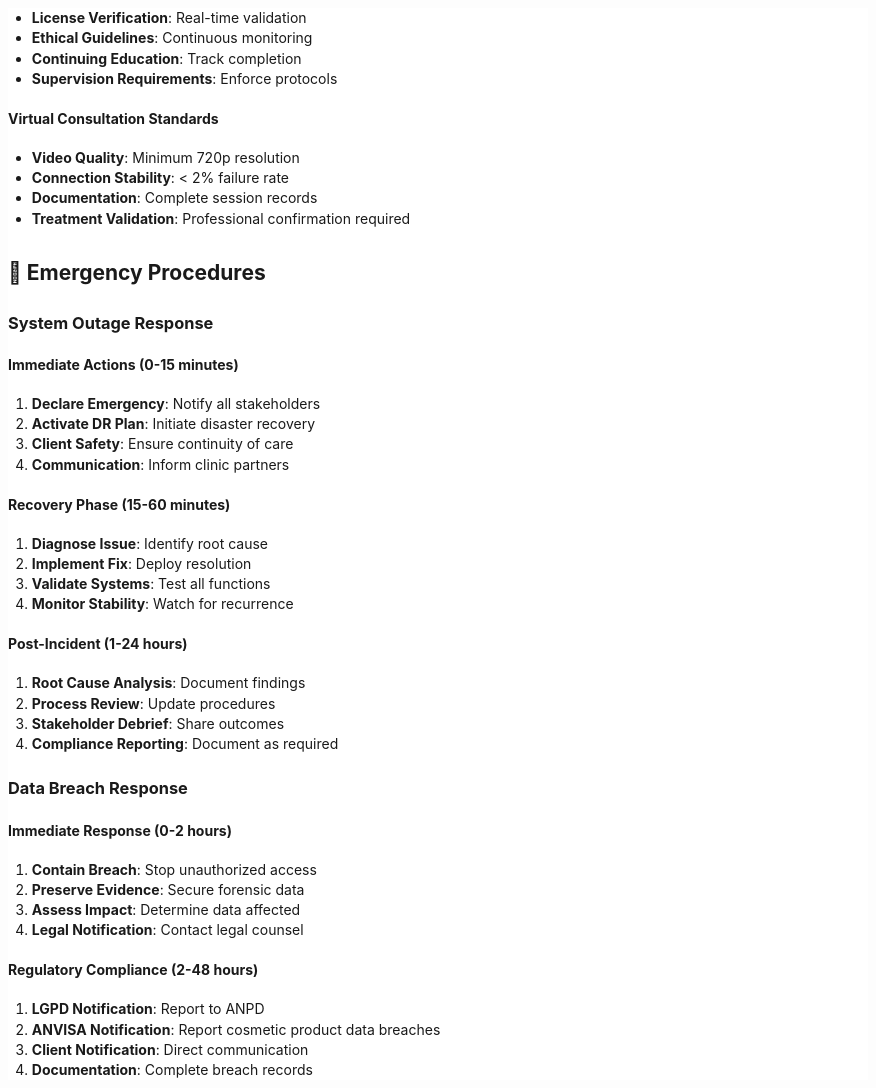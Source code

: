 - **License Verification**: Real-time validation
- **Ethical Guidelines**: Continuous monitoring
- **Continuing Education**: Track completion
- **Supervision Requirements**: Enforce protocols

#### Virtual Consultation Standards

- **Video Quality**: Minimum 720p resolution
- **Connection Stability**: < 2% failure rate
- **Documentation**: Complete session records
- **Treatment Validation**: Professional confirmation required

## 🚨 Emergency Procedures

### System Outage Response

#### Immediate Actions (0-15 minutes)

1. **Declare Emergency**: Notify all stakeholders
2. **Activate DR Plan**: Initiate disaster recovery
3. **Client Safety**: Ensure continuity of care
4. **Communication**: Inform clinic partners

#### Recovery Phase (15-60 minutes)

1. **Diagnose Issue**: Identify root cause
2. **Implement Fix**: Deploy resolution
3. **Validate Systems**: Test all functions
4. **Monitor Stability**: Watch for recurrence

#### Post-Incident (1-24 hours)

1. **Root Cause Analysis**: Document findings
2. **Process Review**: Update procedures
3. **Stakeholder Debrief**: Share outcomes
4. **Compliance Reporting**: Document as required

### Data Breach Response

#### Immediate Response (0-2 hours)

1. **Contain Breach**: Stop unauthorized access
2. **Preserve Evidence**: Secure forensic data
3. **Assess Impact**: Determine data affected
4. **Legal Notification**: Contact legal counsel

#### Regulatory Compliance (2-48 hours)

1. **LGPD Notification**: Report to ANPD
2. **ANVISA Notification**: Report cosmetic product data breaches
3. **Client Notification**: Direct communication
4. **Documentation**: Complete breach records
